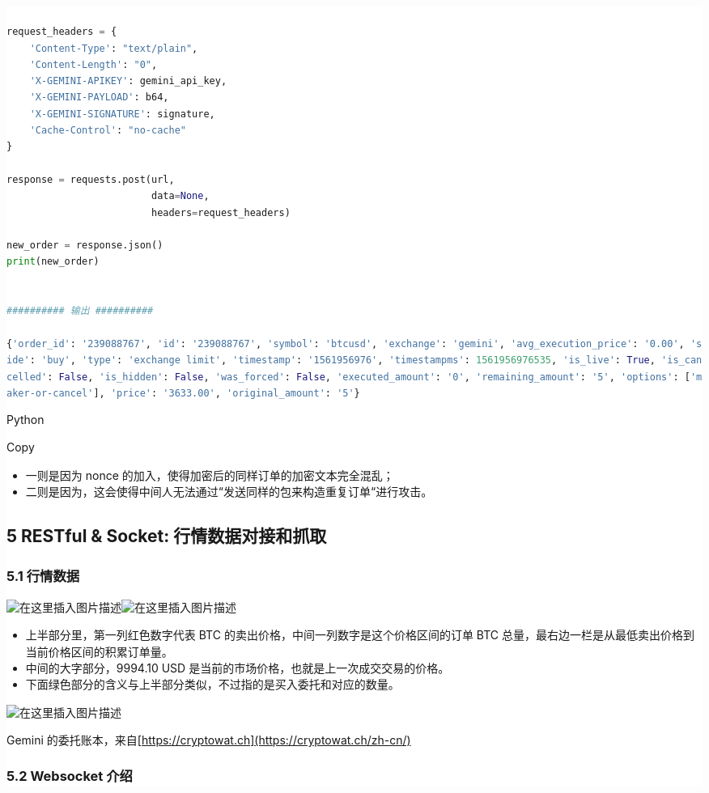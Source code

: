 ```python

request_headers = {
    'Content-Type': "text/plain",
    'Content-Length': "0",
    'X-GEMINI-APIKEY': gemini_api_key,
    'X-GEMINI-PAYLOAD': b64,
    'X-GEMINI-SIGNATURE': signature,
    'Cache-Control': "no-cache"
}

response = requests.post(url,
                         data=None,
                         headers=request_headers)

new_order = response.json()
print(new_order)


########## 输出 ##########

{'order_id': '239088767', 'id': '239088767', 'symbol': 'btcusd', 'exchange': 'gemini', 'avg_execution_price': '0.00', 'side': 'buy', 'type': 'exchange limit', 'timestamp': '1561956976', 'timestampms': 1561956976535, 'is_live': True, 'is_cancelled': False, 'is_hidden': False, 'was_forced': False, 'executed_amount': '0', 'remaining_amount': '5', 'options': ['maker-or-cancel'], 'price': '3633.00', 'original_amount': '5'}
```

Python

Copy

[](https://api.sandbox.gemini.com/v1/order/new)

*   一则是因为 nonce 的加入，使得加密后的同样订单的加密文本完全混乱；
*   二则是因为，这会使得中间人无法通过“发送同样的包来构造重复订单“进行攻击。

## 5 RESTful & Socket: 行情数据对接和抓取

### 5.1 行情数据

![在这里插入图片描述](https://images.gitbook.cn/189afd80-4822-11ea-a3df-7bd6d9a26357)![在这里插入图片描述](https://images.gitbook.cn/2dd47e10-4822-11ea-8bef-d7e4fe1dc66a)

*   上半部分里，第一列红色数字代表 BTC 的卖出价格，中间一列数字是这个价格区间的订单 BTC 总量，最右边一栏是从最低卖出价格到当前价格区间的积累订单量。
*   中间的大字部分，9994.10 USD 是当前的市场价格，也就是上一次成交交易的价格。
*   下面绿色部分的含义与上半部分类似，不过指的是买入委托和对应的数量。

![在这里插入图片描述](https://images.gitbook.cn/47d34ee0-4822-11ea-b5fc-c30e6f2b5954)

Gemini 的委托账本，来自[https://cryptowat.ch](https://cryptowat.ch/zh-cn/)

### 5.2 Websocket 介绍
